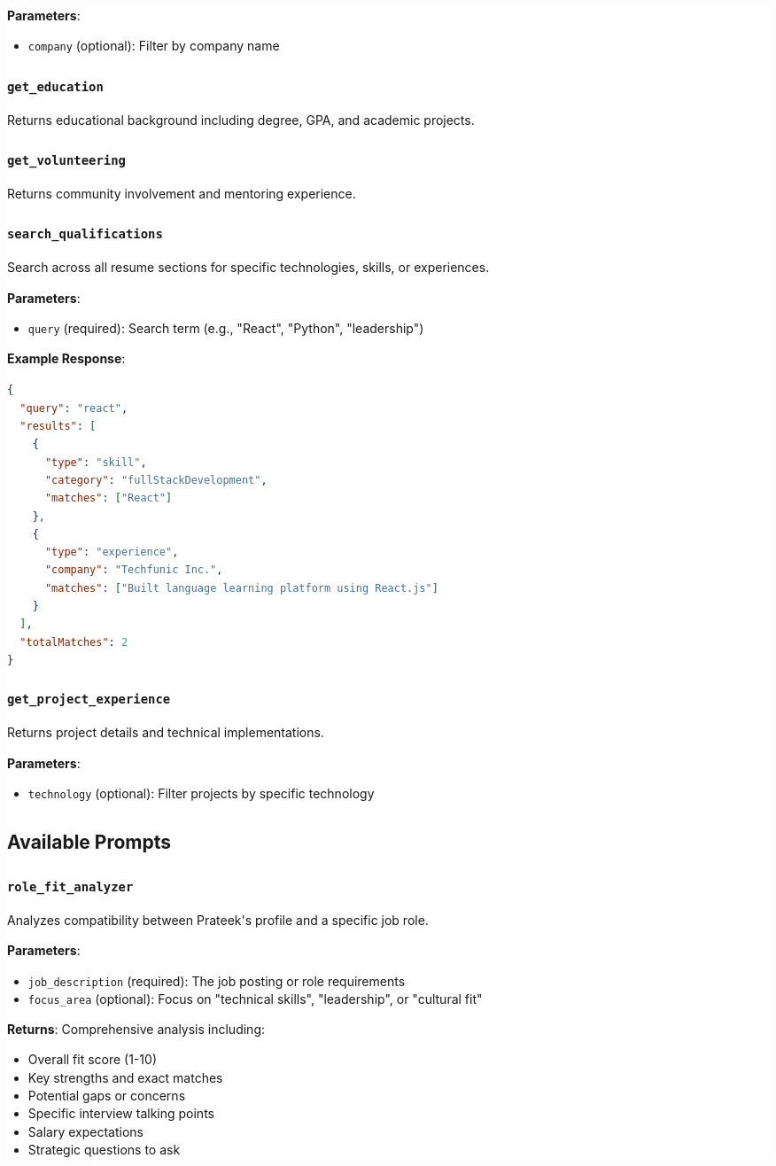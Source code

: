 **Parameters**:
- `company` (optional): Filter by company name

### `get_education`
Returns educational background including degree, GPA, and academic projects.

### `get_volunteering`
Returns community involvement and mentoring experience.

### `search_qualifications`
Search across all resume sections for specific technologies, skills, or experiences.

**Parameters**:
- `query` (required): Search term (e.g., "React", "Python", "leadership")

**Example Response**:
```json
{
  "query": "react",
  "results": [
    {
      "type": "skill",
      "category": "fullStackDevelopment",
      "matches": ["React"]
    },
    {
      "type": "experience",
      "company": "Techfunic Inc.",
      "matches": ["Built language learning platform using React.js"]
    }
  ],
  "totalMatches": 2
}
```

### `get_project_experience`
Returns project details and technical implementations.

**Parameters**:
- `technology` (optional): Filter projects by specific technology

## Available Prompts

### `role_fit_analyzer`
Analyzes compatibility between Prateek's profile and a specific job role.

**Parameters**:
- `job_description` (required): The job posting or role requirements
- `focus_area` (optional): Focus on "technical skills", "leadership", or "cultural fit"

**Returns**: Comprehensive analysis including:
- Overall fit score (1-10)
- Key strengths and exact matches
- Potential gaps or concerns
- Specific interview talking points
- Salary expectations
- Strategic questions to ask
